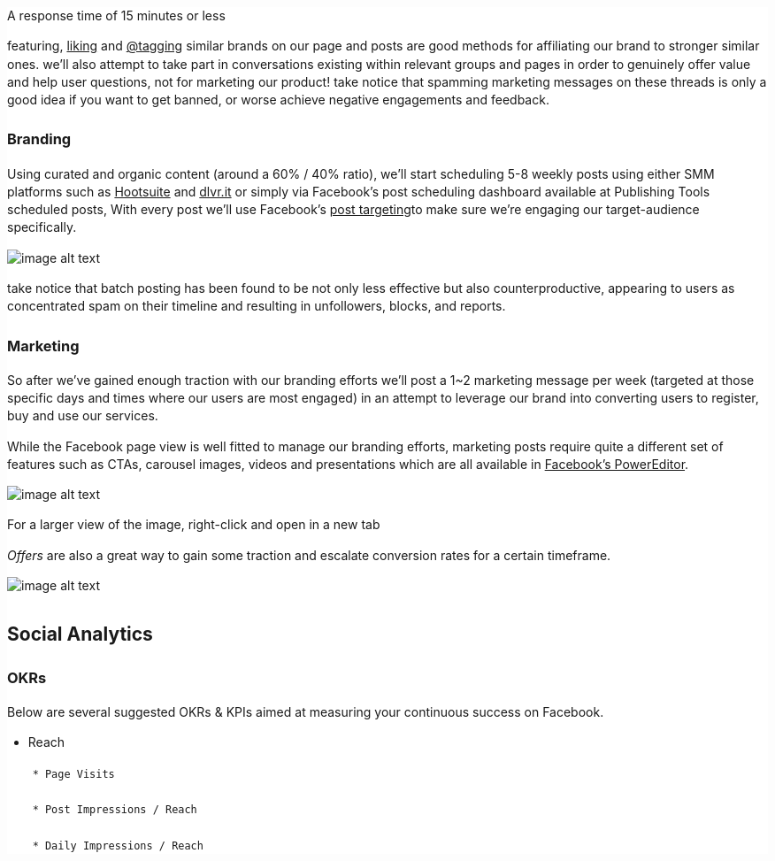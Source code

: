 A response time of 15 minutes or less

featuring, [liking](https://www.facebook.com/help/932938890092217) and [@tagging](https://www.facebook.com/help/218027134882349) similar brands on our page and posts are good methods for affiliating our brand to stronger similar ones. we’ll also attempt to take part in conversations existing within relevant groups and pages in order to genuinely offer value and help user questions, not for marketing our product!  take notice that spamming marketing messages on these threads is only a good idea if you want to get banned, or worse achieve negative engagements and feedback.

### Branding

Using curated and organic content (around a 60% / 40% ratio), we’ll start scheduling 5-8 weekly posts using either SMM platforms such as [Hootsuite](https://hootsuite.com/) and [dlvr.it](https://dlvrit.com/) or simply via Facebook’s post scheduling dashboard available at Publishing Tools scheduled posts, With every post we’ll use Facebook’s [post targeting](https://www.facebook.com/help/352402648173466)to make sure we’re engaging our target-audience specifically.

![image alt text](/qlc/assets/smm/image_14.png)

take notice that batch posting has been found to be not only less effective but also counterproductive, appearing to users as concentrated spam on their timeline and resulting in unfollowers, blocks, and reports.

### Marketing

So after we’ve gained enough traction with our branding efforts we’ll post a 1~2 marketing message per week (targeted at those specific days and times where our users are most engaged) in an attempt to leverage our brand into converting users to register, buy and use our services.

While the Facebook page view is well fitted to manage our branding efforts, marketing posts require quite a different set of features such as CTAs,  carousel images, videos and presentations which are all available in [Facebook’s PowerEditor](https://www.facebook.com/powereditor/pages).

![image alt text](/qlc/assets/smm/image_15.gif)

For a larger view of the image, right-click and open in a new tab

*Offers* are also a great way to gain some traction and escalate conversion rates for a certain timeframe.

![image alt text](/qlc/assets/smm/image_16.png)

## Social Analytics

### OKRs

Below are several suggested OKRs & KPIs aimed at measuring your continuous success on Facebook.

* Reach

```
    * Page Visits

    * Post Impressions / Reach

    * Daily Impressions / Reach
```
